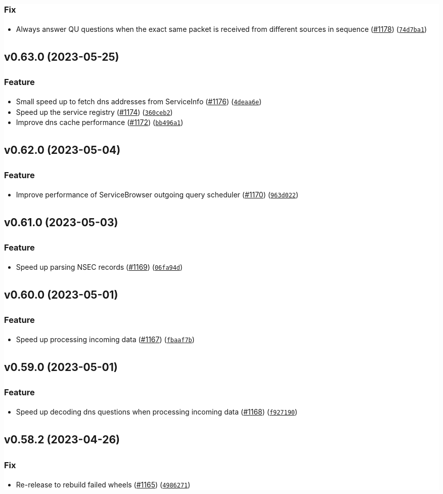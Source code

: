### Fix
* Always answer QU questions when the exact same packet is received from different sources in sequence ([#1178](https://github.com/python-zeroconf/python-zeroconf/issues/1178)) ([`74d7ba1`](https://github.com/python-zeroconf/python-zeroconf/commit/74d7ba1aeeae56be087ee8142ee6ca1219744baa))

## v0.63.0 (2023-05-25)
### Feature
* Small speed up to fetch dns addresses from ServiceInfo ([#1176](https://github.com/python-zeroconf/python-zeroconf/issues/1176)) ([`4deaa6e`](https://github.com/python-zeroconf/python-zeroconf/commit/4deaa6ed7c9161db55bf16ec068ab7260bbd4976))
* Speed up the service registry ([#1174](https://github.com/python-zeroconf/python-zeroconf/issues/1174)) ([`360ceb2`](https://github.com/python-zeroconf/python-zeroconf/commit/360ceb2548c4c4974ff798aac43a6fff9803ea0e))
* Improve dns cache performance ([#1172](https://github.com/python-zeroconf/python-zeroconf/issues/1172)) ([`bb496a1`](https://github.com/python-zeroconf/python-zeroconf/commit/bb496a1dd5fa3562c0412cb064d14639a542592e))

## v0.62.0 (2023-05-04)
### Feature
* Improve performance of ServiceBrowser outgoing query scheduler ([#1170](https://github.com/python-zeroconf/python-zeroconf/issues/1170)) ([`963d022`](https://github.com/python-zeroconf/python-zeroconf/commit/963d022ef82b615540fa7521d164a98a6c6f5209))

## v0.61.0 (2023-05-03)
### Feature
* Speed up parsing NSEC records ([#1169](https://github.com/python-zeroconf/python-zeroconf/issues/1169)) ([`06fa94d`](https://github.com/python-zeroconf/python-zeroconf/commit/06fa94d87b4f0451cb475a921ce1d8e9562e0f26))

## v0.60.0 (2023-05-01)
### Feature
* Speed up processing incoming data ([#1167](https://github.com/python-zeroconf/python-zeroconf/issues/1167)) ([`fbaaf7b`](https://github.com/python-zeroconf/python-zeroconf/commit/fbaaf7bb6ff985bdabb85feb6cba144f12d4f1d6))

## v0.59.0 (2023-05-01)
### Feature
* Speed up decoding dns questions when processing incoming data ([#1168](https://github.com/python-zeroconf/python-zeroconf/issues/1168)) ([`f927190`](https://github.com/python-zeroconf/python-zeroconf/commit/f927190cb24f70fd7c825c6e12151fcc0daf3973))

## v0.58.2 (2023-04-26)
### Fix
* Re-release to rebuild failed wheels ([#1165](https://github.com/python-zeroconf/python-zeroconf/issues/1165)) ([`4986271`](https://github.com/python-zeroconf/python-zeroconf/commit/498627166a4976f1d9d8cd1f3654b0d50272d266))
